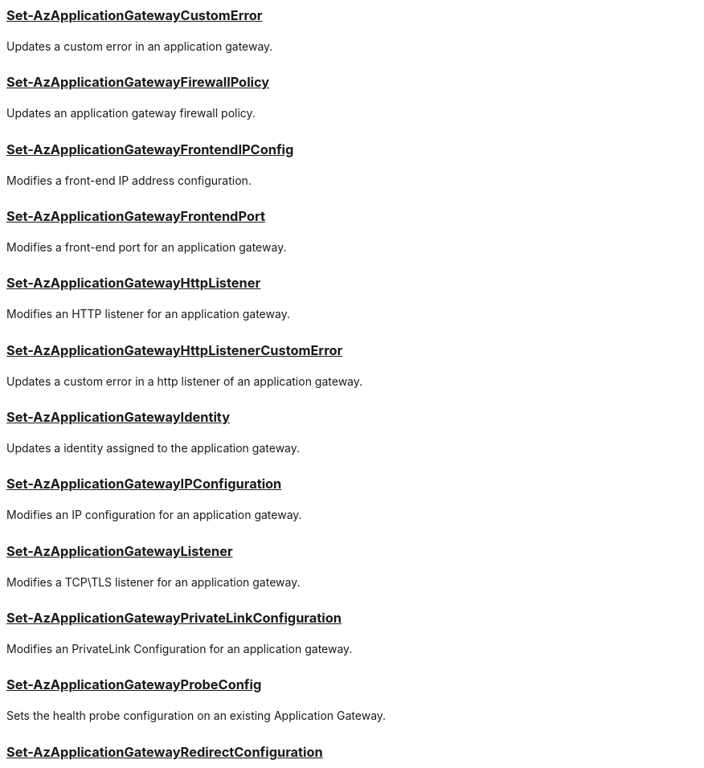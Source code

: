 ### [Set-AzApplicationGatewayCustomError](Set-AzApplicationGatewayCustomError.md)
Updates a custom error in an application gateway.

### [Set-AzApplicationGatewayFirewallPolicy](Set-AzApplicationGatewayFirewallPolicy.md)
Updates an application gateway firewall policy.

### [Set-AzApplicationGatewayFrontendIPConfig](Set-AzApplicationGatewayFrontendIPConfig.md)
Modifies a front-end IP address configuration.

### [Set-AzApplicationGatewayFrontendPort](Set-AzApplicationGatewayFrontendPort.md)
Modifies a front-end port for an application gateway.

### [Set-AzApplicationGatewayHttpListener](Set-AzApplicationGatewayHttpListener.md)
Modifies an HTTP listener for an application gateway.

### [Set-AzApplicationGatewayHttpListenerCustomError](Set-AzApplicationGatewayHttpListenerCustomError.md)
Updates a custom error in a http listener of an application gateway.

### [Set-AzApplicationGatewayIdentity](Set-AzApplicationGatewayIdentity.md)
Updates a identity assigned to the application gateway.

### [Set-AzApplicationGatewayIPConfiguration](Set-AzApplicationGatewayIPConfiguration.md)
Modifies an IP configuration for an application gateway.

### [Set-AzApplicationGatewayListener](Set-AzApplicationGatewayListener.md)
Modifies a TCP\TLS listener for an application gateway.

### [Set-AzApplicationGatewayPrivateLinkConfiguration](Set-AzApplicationGatewayPrivateLinkConfiguration.md)
Modifies an PrivateLink Configuration for an application gateway.

### [Set-AzApplicationGatewayProbeConfig](Set-AzApplicationGatewayProbeConfig.md)
Sets the health probe configuration on an existing Application Gateway.

### [Set-AzApplicationGatewayRedirectConfiguration](Set-AzApplicationGatewayRedirectConfiguration.md)
